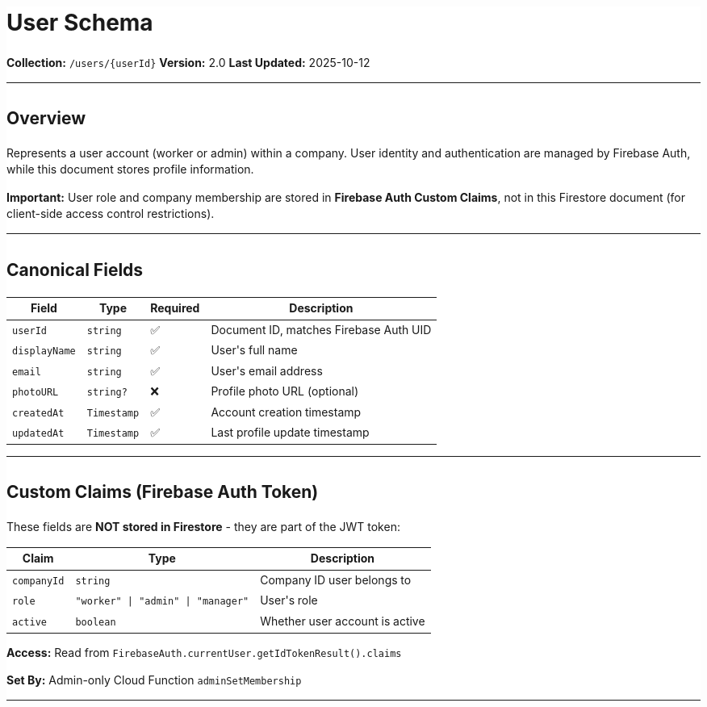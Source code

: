 # User Schema

**Collection:** `/users/{userId}`
**Version:** 2.0
**Last Updated:** 2025-10-12

---

## Overview

Represents a user account (worker or admin) within a company. User identity and authentication are managed by Firebase Auth, while this document stores profile information.

**Important:** User role and company membership are stored in **Firebase Auth Custom Claims**, not in this Firestore document (for client-side access control restrictions).

---

## Canonical Fields

| Field | Type | Required | Description |
|-------|------|----------|-------------|
| `userId` | `string` | ✅ | Document ID, matches Firebase Auth UID |
| `displayName` | `string` | ✅ | User's full name |
| `email` | `string` | ✅ | User's email address |
| `photoURL` | `string?` | ❌ | Profile photo URL (optional) |
| `createdAt` | `Timestamp` | ✅ | Account creation timestamp |
| `updatedAt` | `Timestamp` | ✅ | Last profile update timestamp |

---

## Custom Claims (Firebase Auth Token)

These fields are **NOT stored in Firestore** - they are part of the JWT token:

| Claim | Type | Description |
|-------|------|-------------|
| `companyId` | `string` | Company ID user belongs to |
| `role` | `"worker" \| "admin" \| "manager"` | User's role |
| `active` | `boolean` | Whether user account is active |

**Access:** Read from `FirebaseAuth.currentUser.getIdTokenResult().claims`

**Set By:** Admin-only Cloud Function `adminSetMembership`

---
